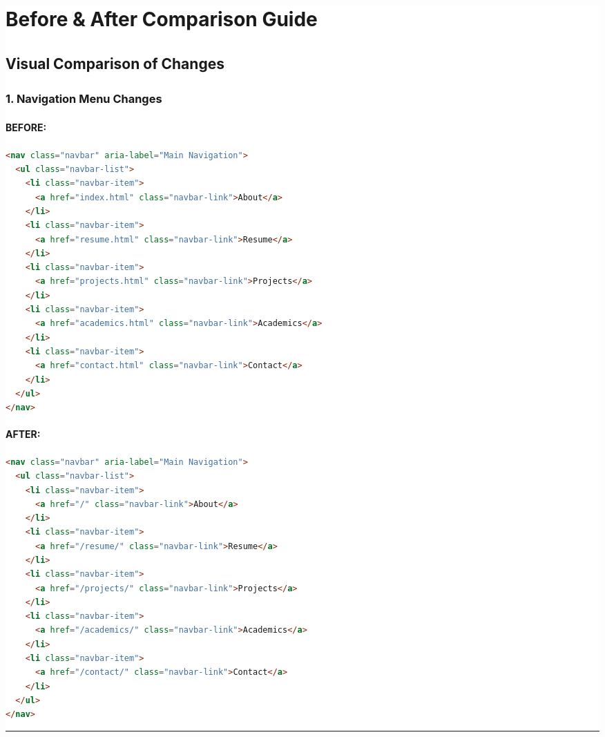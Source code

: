 # Before & After Comparison Guide

## Visual Comparison of Changes

### 1. Navigation Menu Changes

#### BEFORE:
```html
<nav class="navbar" aria-label="Main Navigation">
  <ul class="navbar-list">
    <li class="navbar-item">
      <a href="index.html" class="navbar-link">About</a>
    </li>
    <li class="navbar-item">
      <a href="resume.html" class="navbar-link">Resume</a>
    </li>
    <li class="navbar-item">
      <a href="projects.html" class="navbar-link">Projects</a>
    </li>
    <li class="navbar-item">
      <a href="academics.html" class="navbar-link">Academics</a>
    </li>
    <li class="navbar-item">
      <a href="contact.html" class="navbar-link">Contact</a>
    </li>
  </ul>
</nav>
```

#### AFTER:
```html
<nav class="navbar" aria-label="Main Navigation">
  <ul class="navbar-list">
    <li class="navbar-item">
      <a href="/" class="navbar-link">About</a>
    </li>
    <li class="navbar-item">
      <a href="/resume/" class="navbar-link">Resume</a>
    </li>
    <li class="navbar-item">
      <a href="/projects/" class="navbar-link">Projects</a>
    </li>
    <li class="navbar-item">
      <a href="/academics/" class="navbar-link">Academics</a>
    </li>
    <li class="navbar-item">
      <a href="/contact/" class="navbar-link">Contact</a>
    </li>
  </ul>
</nav>
```

---